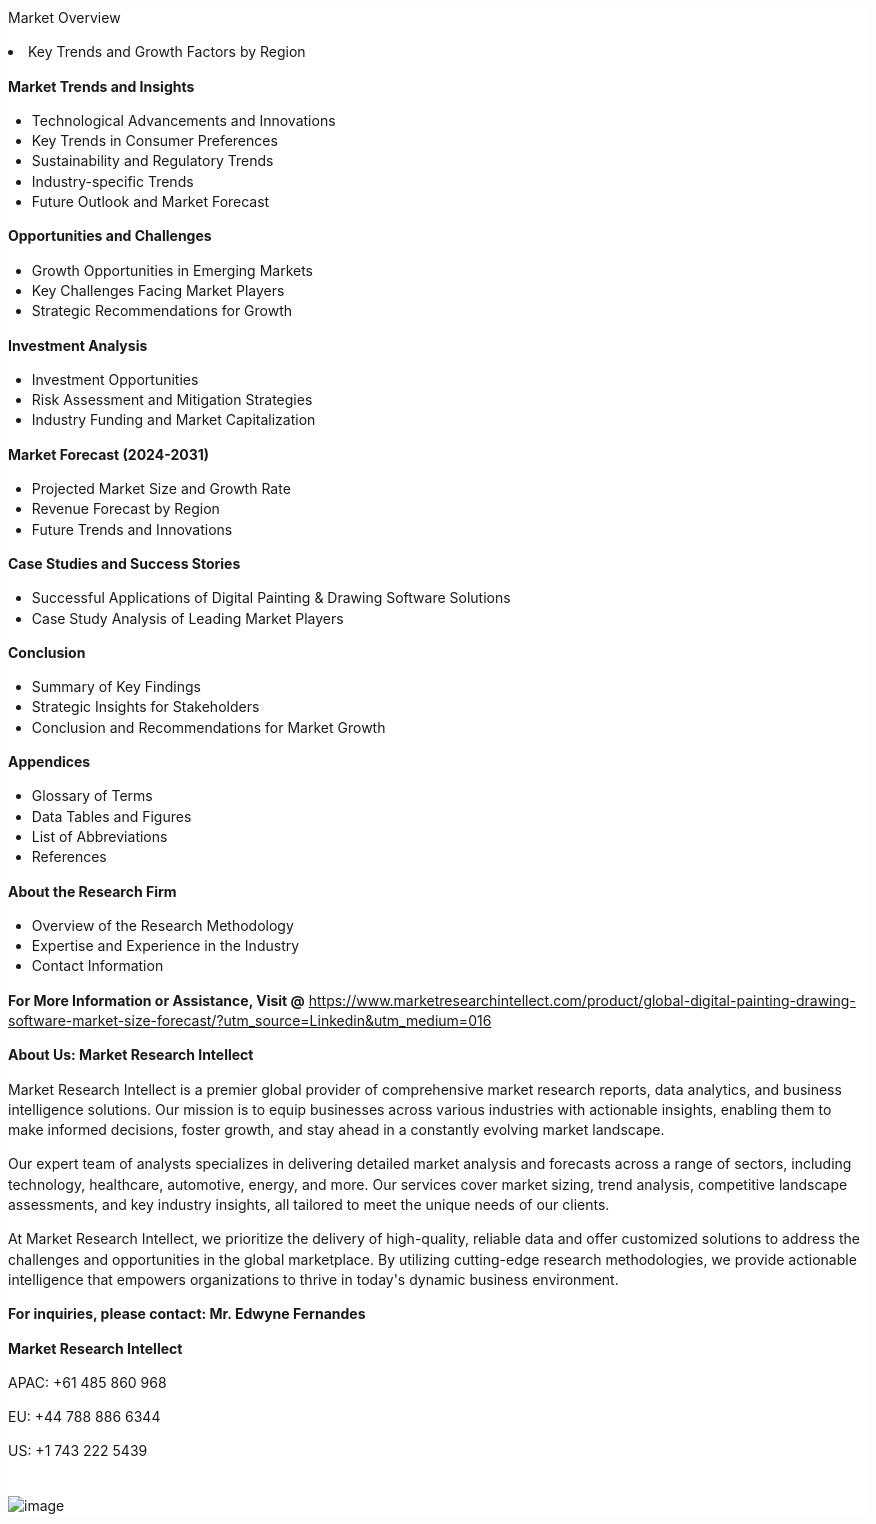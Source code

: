 Market Overview</li><li>Key Trends and Growth Factors by Region</li></ul><p><strong>Market Trends and Insights</strong></p><ul><li>Technological Advancements and Innovations</li><li>Key Trends in Consumer Preferences</li><li>Sustainability and Regulatory Trends</li><li>Industry-specific Trends</li><li>Future Outlook and Market Forecast</li></ul><p><strong>Opportunities and Challenges</strong></p><ul><li>Growth Opportunities in Emerging Markets</li><li>Key Challenges Facing Market Players</li><li>Strategic Recommendations for Growth</li></ul><p><strong>Investment Analysis</strong></p><ul><li>Investment Opportunities</li><li>Risk Assessment and Mitigation Strategies</li><li>Industry Funding and Market Capitalization</li></ul><p><strong>Market Forecast (2024-2031)</strong></p><ul><li>Projected Market Size and Growth Rate</li><li>Revenue Forecast by Region</li><li>Future Trends and Innovations</li></ul><p><strong>Case Studies and Success Stories</strong></p><ul><li>Successful Applications of Digital Painting & Drawing Software Solutions</li><li>Case Study Analysis of Leading Market Players</li></ul><p><strong>Conclusion</strong></p><ul><li>Summary of Key Findings</li><li>Strategic Insights for Stakeholders</li><li>Conclusion and Recommendations for Market Growth</li></ul><p><strong>Appendices</strong></p><ul><li>Glossary of Terms</li><li>Data Tables and Figures</li><li>List of Abbreviations</li><li>References</li></ul><p><strong>About the Research Firm</strong></p><ul><li>Overview of the Research Methodology</li><li>Expertise and Experience in the Industry</li><li>Contact Information</li></ul></div><div class="article-main__content" data-test-id="publishing-text-block"><p><span class="font-[700]"><strong>For More Information or Assistance, Visit @</strong>&nbsp;<a href="https://www.marketresearchintellect.com/product/global-digital-painting-drawing-software-market-size-forecast/?utm_source=Linkedin&utm_medium=016">https://www.marketresearchintellect.com/product/global-digital-painting-drawing-software-market-size-forecast/?utm_source=Linkedin&utm_medium=016</a></span></p><p><strong>About Us: Market Research Intellect</strong></p><p>Market Research Intellect is a premier global provider of comprehensive market research reports, data analytics, and business intelligence solutions. Our mission is to equip businesses across various industries with actionable insights, enabling them to make informed decisions, foster growth, and stay ahead in a constantly evolving market landscape.</p><p>Our expert team of analysts specializes in delivering detailed market analysis and forecasts across a range of sectors, including technology, healthcare, automotive, energy, and more. Our services cover market sizing, trend analysis, competitive landscape assessments, and key industry insights, all tailored to meet the unique needs of our clients.</p><p>At Market Research Intellect, we prioritize the delivery of high-quality, reliable data and offer customized solutions to address the challenges and opportunities in the global marketplace. By utilizing cutting-edge research methodologies, we provide actionable intelligence that empowers organizations to thrive in today's dynamic business environment.</p><p><strong>For inquiries, please contact: Mr. Edwyne Fernandes</strong></p><p><strong>Market Research Intellect</strong></p><p>APAC: +61 485 860 968</p><p>EU: +44 788 886 6344</p><p>US: +1 743 222 5439</p></div><div class="article-main__content" data-test-id="publishing-text-block">&nbsp;</div>
![image](https://github.com/user-attachments/assets/fc38e6dd-3840-418c-bda9-5869324f84c9)
